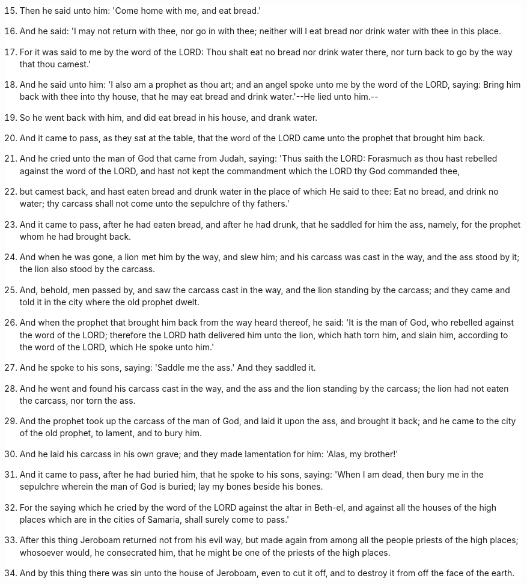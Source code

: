 15. Then he said unto him: 'Come home with me, and eat bread.'

16. And he said: 'I may not return with thee, nor go in with thee; neither will I eat bread nor drink water with thee in this place.

17. For it was said to me by the word of the LORD: Thou shalt eat no bread nor drink water there, nor turn back to go by the way that thou camest.'

18. And he said unto him: 'I also am a prophet as thou art; and an angel spoke unto me by the word of the LORD, saying: Bring him back with thee into thy house, that he may eat bread and drink water.'--He lied unto him.--

19. So he went back with him, and did eat bread in his house, and drank water.

20. And it came to pass, as they sat at the table, that the word of the LORD came unto the prophet that brought him back.

21. And he cried unto the man of God that came from Judah, saying: 'Thus saith the LORD: Forasmuch as thou hast rebelled against the word of the LORD, and hast not kept the commandment which the LORD thy God commanded thee,

22. but camest back, and hast eaten bread and drunk water in the place of which He said to thee: Eat no bread, and drink no water; thy carcass shall not come unto the sepulchre of thy fathers.'

23. And it came to pass, after he had eaten bread, and after he had drunk, that he saddled for him the ass, namely, for the prophet whom he had brought back.

24. And when he was gone, a lion met him by the way, and slew him; and his carcass was cast in the way, and the ass stood by it; the lion also stood by the carcass.

25. And, behold, men passed by, and saw the carcass cast in the way, and the lion standing by the carcass; and they came and told it in the city where the old prophet dwelt.

26. And when the prophet that brought him back from the way heard thereof, he said: 'It is the man of God, who rebelled against the word of the LORD; therefore the LORD hath delivered him unto the lion, which hath torn him, and slain him, according to the word of the LORD, which He spoke unto him.'

27. And he spoke to his sons, saying: 'Saddle me the ass.' And they saddled it.

28. And he went and found his carcass cast in the way, and the ass and the lion standing by the carcass; the lion had not eaten the carcass, nor torn the ass.

29. And the prophet took up the carcass of the man of God, and laid it upon the ass, and brought it back; and he came to the city of the old prophet, to lament, and to bury him.

30. And he laid his carcass in his own grave; and they made lamentation for him: 'Alas, my brother!'

31. And it came to pass, after he had buried him, that he spoke to his sons, saying: 'When I am dead, then bury me in the sepulchre wherein the man of God is buried; lay my bones beside his bones.

32. For the saying which he cried by the word of the LORD against the altar in Beth-el, and against all the houses of the high places which are in the cities of Samaria, shall surely come to pass.'

33. After this thing Jeroboam returned not from his evil way, but made again from among all the people priests of the high places; whosoever would, he consecrated him, that he might be one of the priests of the high places.

34. And by this thing there was sin unto the house of Jeroboam, even to cut it off, and to destroy it from off the face of the earth.
